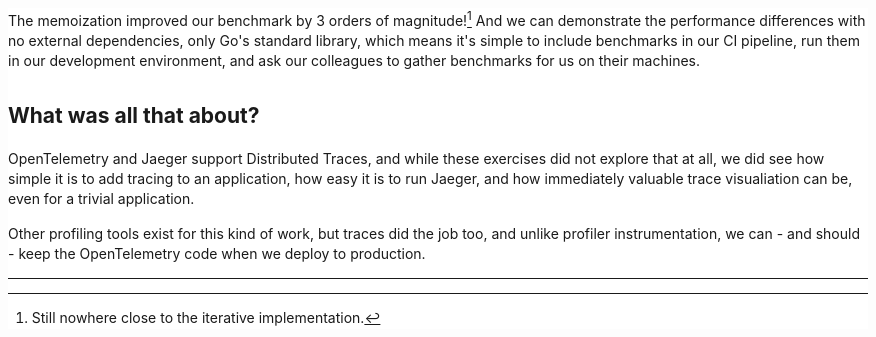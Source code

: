 The memoization improved our benchmark by 3 orders of magnitude![^performance] And we can demonstrate the performance differences with no external dependencies, only Go's standard library, which means it's simple to include benchmarks in our CI pipeline, run them in our development environment, and ask our colleagues to gather benchmarks for us on their machines.

## What was all that about?

OpenTelemetry and Jaeger support Distributed Traces, and while these exercises did not explore that at all, we did see how simple it is to add tracing to an application, how easy it is to run Jaeger, and how immediately valuable trace visualiation can be, even for a trivial application.  

Other profiling tools exist for this kind of work, but traces did the job too, and unlike profiler instrumentation, we can - and should - keep the OpenTelemetry code when we deploy to production. 

---

[^practice]: Makes Perfect.
[^power]: Or knowing a bit about fibonacci implementations.
[^performance]: Still nowhere close to the iterative implementation.
[^problem]: The book's implementation doesn't work for n = 0. [Opinions differ](https://math.stackexchange.com/questions/158699/why-does-the-fibonacci-series-start-with-0-1) on whether 0 is a Fibonacci number. My opinion is: yes, it is.
